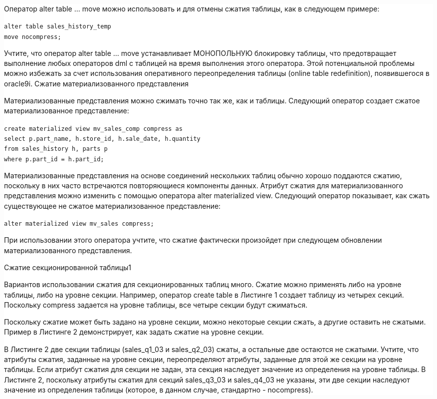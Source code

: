 Оператор alter table ... move можно использовать и для отмены сжатия
таблицы, как в следующем примере:

 

    alter table sales_history_temp 
    move nocompress;



Учтите, что оператор alter table ... move устанавливает МОНОПОЛЬНУЮ
блокировку таблицы, что предотвращает выполнение любых операторов dml с
таблицей на время выполнения этого оператора. Этой потенциальной
проблемы можно избежать за счет использования оперативного
переопределения таблицы (online table redefinition), появившегося в
oracle9i.
Сжатие материализованного представления


Материализованные представления можно сжимать точно так же, как и
таблицы. Следующий оператор создает сжатое материализованное
представление:

    create materialized view mv_sales_comp compress as 
    select p.part_name, h.store_id, h.sale_date, h.quantity 
    from sales_history h, parts p 
    where p.part_id = h.part_id; 



Материализованные представления на основе соединений нескольких таблиц
обычно хорошо поддаются сжатию, поскольку в них часто встречаются
повторяющиеся компоненты данных. Атрибут сжатия для материализованного
представления можно изменить с помощью оператора alter materialized
view. Следующий оператор показывает, как сжать существующее не сжатое
материализованное представление:

 

    alter materialized view mv_sales compress;




При использовании этого оператора учтите, что сжатие фактически
произойдет при следующем обновлении материализованного представления.


Сжатие секционированной таблицы1

Вариантов использовании сжатия для секционированных таблиц много. Сжатие
можно применять либо на уровне таблицы, либо на уровне секции. Например,
оператор create table в Листинге 1 создает таблицу из четырех секций.
Поскольку compress задается на уровне таблицы, все четыре секции будут
сжиматься.

Поскольку сжатие может быть задано на уровне секции, можно некоторые
секции сжать, а другие оставить не сжатыми. Пример в Листинге 2
демонстрирует, как задать сжатие на уровне секции.

В Листинге 2 две секции таблицы (sales\_q1\_03 и sales\_q2\_03) сжаты, а
остальные две остаются не сжатыми. Учтите, что атрибуты сжатия, заданные
на уровне секции, переопределяют атрибуты, заданные для этой же секции
на уровне таблицы. Если атрибут сжатия для секции не задан, эта секция
наследует значение из определения на уровне таблицы. В Листинге 2,
поскольку атрибуты сжатия для секций sales\_q3\_03 и sales\_q4\_03 не
указаны, эти две секции наследуют значение из определения таблицы
(которое, в данном случае, стандартно - nocompress).
